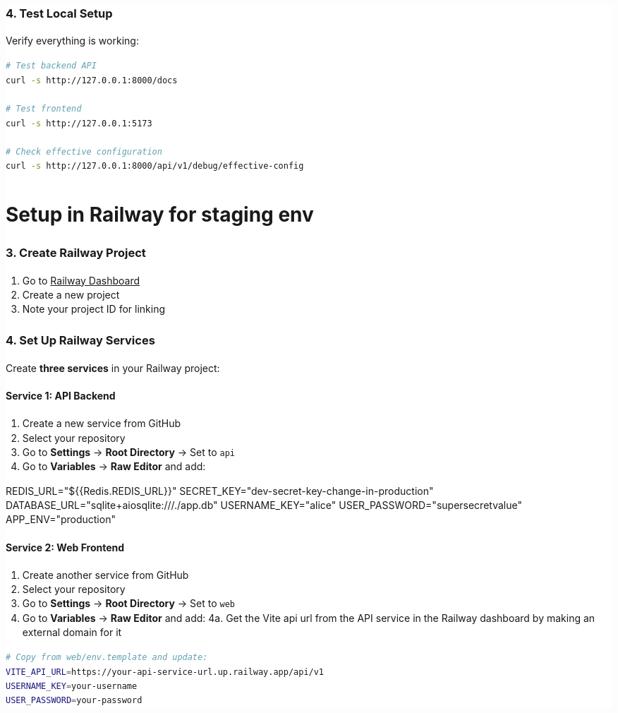 ### 4. Test Local Setup

Verify everything is working:

```bash
# Test backend API
curl -s http://127.0.0.1:8000/docs

# Test frontend
curl -s http://127.0.0.1:5173

# Check effective configuration
curl -s http://127.0.0.1:8000/api/v1/debug/effective-config
```

# Setup in Railway for staging env
### 3. Create Railway Project

1. Go to [Railway Dashboard](https://railway.app)
2. Create a new project
3. Note your project ID for linking

### 4. Set Up Railway Services

Create **three services** in your Railway project:

#### Service 1: API Backend
1. Create a new service from GitHub
2. Select your repository
3. Go to **Settings** → **Root Directory** → Set to `api`
4. Go to **Variables** → **Raw Editor** and add:

REDIS_URL="${{Redis.REDIS_URL}}"
SECRET_KEY="dev-secret-key-change-in-production"
DATABASE_URL="sqlite+aiosqlite:///./app.db"
USERNAME_KEY="alice"
USER_PASSWORD="supersecretvalue"
APP_ENV="production"



#### Service 2: Web Frontend
1. Create another service from GitHub
2. Select your repository  
3. Go to **Settings** → **Root Directory** → Set to `web`
4. Go to **Variables** → **Raw Editor** and add:
4a. Get the Vite api url from the API service in the Railway dashboard by making an external domain for it

```bash
# Copy from web/env.template and update:
VITE_API_URL=https://your-api-service-url.up.railway.app/api/v1
USERNAME_KEY=your-username
USER_PASSWORD=your-password
```
